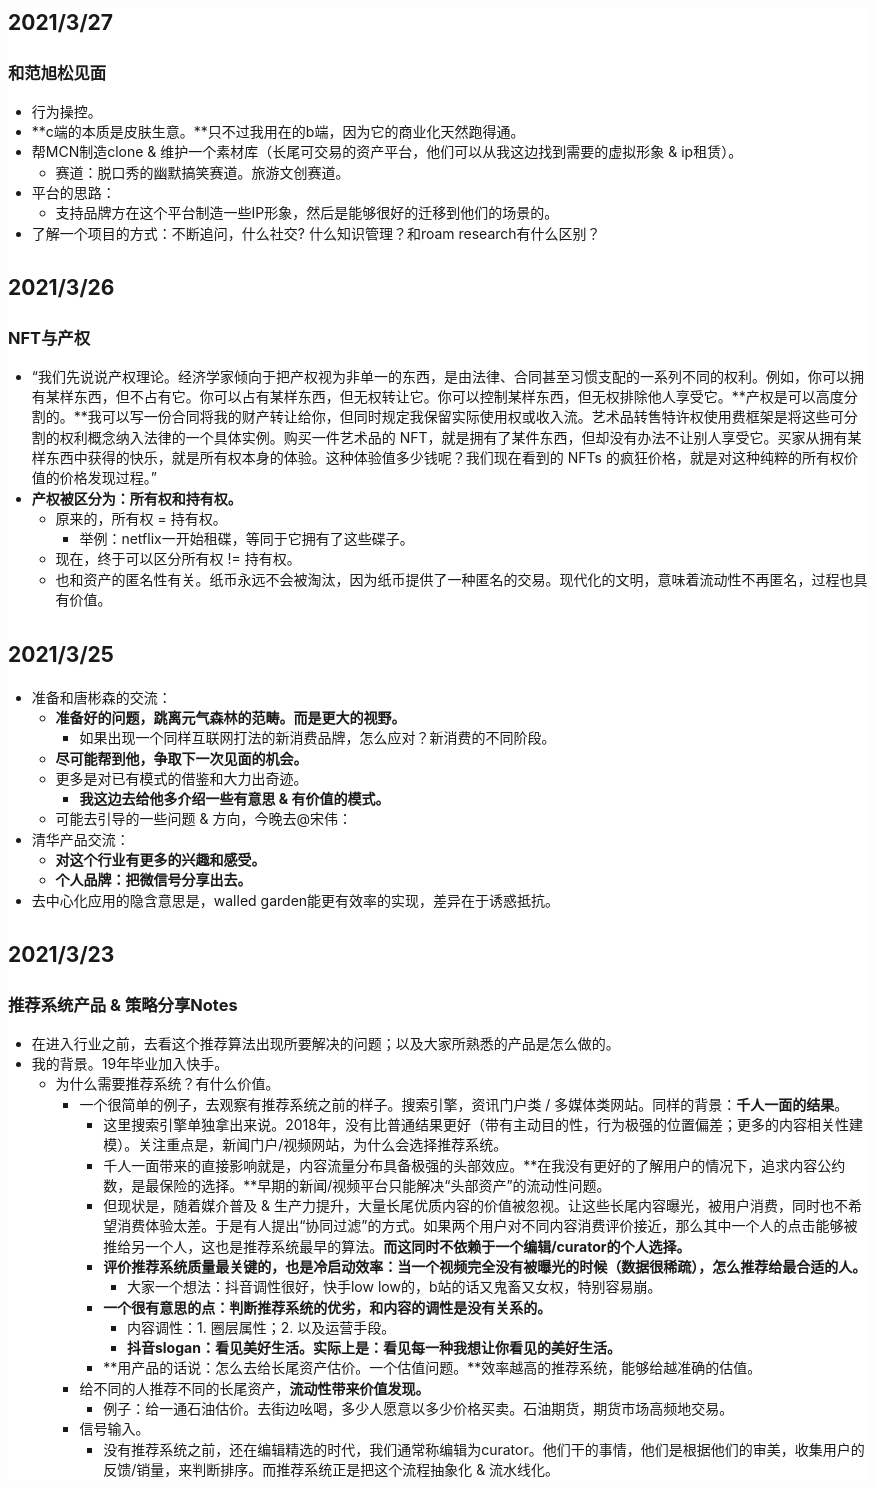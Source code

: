 ## 2021/3/27

### 和范旭松见面

- 行为操控。
- **c端的本质是皮肤生意。**只不过我用在的b端，因为它的商业化天然跑得通。
- 帮MCN制造clone & 维护一个素材库（长尾可交易的资产平台，他们可以从我这边找到需要的虚拟形象 & ip租赁）。
	- 赛道：脱口秀的幽默搞笑赛道。旅游文创赛道。
- 平台的思路：
	- 支持品牌方在这个平台制造一些IP形象，然后是能够很好的迁移到他们的场景的。
- 了解一个项目的方式：不断追问，什么社交? 什么知识管理？和roam research有什么区别？

## 2021/3/26

### NFT与产权

- “我们先说说产权理论。经济学家倾向于把产权视为非单一的东西，是由法律、合同甚至习惯支配的一系列不同的权利。例如，你可以拥有某样东西，但不占有它。你可以占有某样东西，但无权转让它。你可以控制某样东西，但无权排除他人享受它。**产权是可以高度分割的。**我可以写一份合同将我的财产转让给你，但同时规定我保留实际使用权或收入流。艺术品转售特许权使用费框架是将这些可分割的权利概念纳入法律的一个具体实例。购买一件艺术品的 NFT，就是拥有了某件东西，但却没有办法不让别人享受它。买家从拥有某样东西中获得的快乐，就是所有权本身的体验。这种体验值多少钱呢？我们现在看到的 NFTs 的疯狂价格，就是对这种纯粹的所有权价值的价格发现过程。”
- **产权被区分为：所有权和持有权。**
	- 原来的，所有权 = 持有权。
		- 举例：netflix一开始租碟，等同于它拥有了这些碟子。
	- 现在，终于可以区分所有权 != 持有权。
	- 也和资产的匿名性有关。纸币永远不会被淘汰，因为纸币提供了一种匿名的交易。现代化的文明，意味着流动性不再匿名，过程也具有价值。

## 2021/3/25

- 准备和唐彬森的交流：
	- **准备好的问题，跳离元气森林的范畴。而是更大的视野。**
		- 如果出现一个同样互联网打法的新消费品牌，怎么应对？新消费的不同阶段。
	- **尽可能帮到他，争取下一次见面的机会。**
	- 更多是对已有模式的借鉴和大力出奇迹。
		- **我这边去给他多介绍一些有意思 & 有价值的模式。**
	- 可能去引导的一些问题 & 方向，今晚去@宋伟：
- 清华产品交流：
	- **对这个行业有更多的兴趣和感受。**
	- **个人品牌：把微信号分享出去。**
- 去中心化应用的隐含意思是，walled garden能更有效率的实现，差异在于诱惑抵抗。

## 2021/3/23

### 推荐系统产品 & 策略分享Notes

- 在进入行业之前，去看这个推荐算法出现所要解决的问题；以及大家所熟悉的产品是怎么做的。
- 我的背景。19年毕业加入快手。
	- 为什么需要推荐系统？有什么价值。
		- 一个很简单的例子，去观察有推荐系统之前的样子。搜索引擎，资讯门户类 / 多媒体类网站。同样的背景：**千人一面的结果**。
			- 这里搜索引擎单独拿出来说。2018年，没有比普通结果更好（带有主动目的性，行为极强的位置偏差；更多的内容相关性建模）。关注重点是，新闻门户/视频网站，为什么会选择推荐系统。
			- 千人一面带来的直接影响就是，内容流量分布具备极强的头部效应。**在我没有更好的了解用户的情况下，追求内容公约数，是最保险的选择。**早期的新闻/视频平台只能解决“头部资产”的流动性问题。
			- 但现状是，随着媒介普及 & 生产力提升，大量长尾优质内容的价值被忽视。让这些长尾内容曝光，被用户消费，同时也不希望消费体验太差。于是有人提出“协同过滤”的方式。如果两个用户对不同内容消费评价接近，那么其中一个人的点击能够被推给另一个人，这也是推荐系统最早的算法。**而这同时不依赖于一个编辑/curator的个人选择。**
			- **评价推荐系统质量最关键的，也是冷启动效率：当一个视频完全没有被曝光的时候（数据很稀疏），怎么推荐给最合适的人。**
				- 大家一个想法：抖音调性很好，快手low low的，b站的话又鬼畜又女权，特别容易崩。
			- **一个很有意思的点：判断推荐系统的优劣，和内容的调性是没有关系的。**
				- 内容调性：1. 圈层属性；2. 以及运营手段。
				- 	**抖音slogan：看见美好生活。实际上是：看见每一种我想让你看见的美好生活。**
			- **用产品的话说：怎么去给长尾资产估价。一个估值问题。**效率越高的推荐系统，能够给越准确的估值。
		- 给不同的人推荐不同的长尾资产，**流动性带来价值发现。**
			- 例子：给一通石油估价。去街边吆喝，多少人愿意以多少价格买卖。石油期货，期货市场高频地交易。
		- 	信号输入。
			- 没有推荐系统之前，还在编辑精选的时代，我们通常称编辑为curator。他们干的事情，他们是根据他们的审美，收集用户的反馈/销量，来判断排序。而推荐系统正是把这个流程抽象化 & 流水线化。